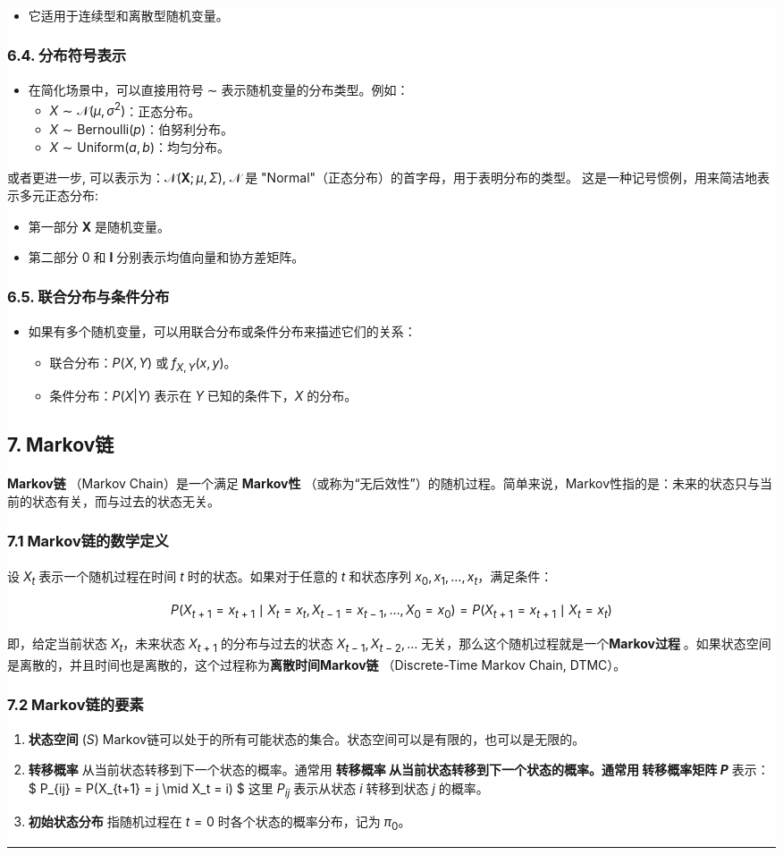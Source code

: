 - 它适用于连续型和离散型随机变量。

### 6.4. **分布符号表示**

- 在简化场景中，可以直接用符号 $\sim$ 表示随机变量的分布类型。例如：
  - $X \sim \mathcal{N}(\mu, \sigma^2)$：正态分布。
  - $X \sim \text{Bernoulli}(p)$：伯努利分布。
  - $X \sim \text{Uniform}(a, b)$：均匀分布。

或者更进一步, 可以表示为：$\mathcal{N}(\mathbf{X}; \mu, \Sigma)$,
$\mathcal{N}$ 是 "Normal"（正态分布）的首字母，用于表明分布的类型。
这是一种记号惯例，用来简洁地表示多元正态分布:

- 第一部分 $\mathbf{X}$ 是随机变量。

- 第二部分 $0$ 和 $\mathbf{I}$ 分别表示均值向量和协方差矩阵。

### 6.5. **联合分布与条件分布**

- 如果有多个随机变量，可以用联合分布或条件分布来描述它们的关系：
  - 联合分布：$P(X, Y)$ 或 $f_{X, Y}(x, y)$。

  - 条件分布：$P(X | Y)$ 表示在 $Y$ 已知的条件下，$X$ 的分布。

## 7. Markov链

**Markov链** （Markov Chain）是一个满足 **Markov性** （或称为“无后效性”）的随机过程。简单来说，Markov性指的是：未来的状态只与当前的状态有关，而与过去的状态无关。

### 7.1 Markov链的数学定义

设 $X_t$ 表示一个随机过程在时间 $t$ 时的状态。如果对于任意的 $t$ 和状态序列 $x_0, x_1, \ldots, x_t$，满足条件：

$$
 P(X_{t+1} = x_{t+1} \mid X_t = x_t, X_{t-1} = x_{t-1}, \ldots, X_0 = x_0) = P(X_{t+1} = x_{t+1} \mid X_t = x_t)
$$

即，给定当前状态 $X_t$，未来状态 $X_{t+1}$ 的分布与过去的状态 $X_{t-1}, X_{t-2}, \ldots$ 无关，那么这个随机过程就是一个**Markov过程** 。如果状态空间是离散的，并且时间也是离散的，这个过程称为**离散时间Markov链** （Discrete-Time Markov Chain, DTMC）。

### 7.2 Markov链的要素

1. **状态空间**  ($S$)
Markov链可以处于的所有可能状态的集合。状态空间可以是有限的，也可以是无限的。

2. **转移概率**
从当前状态转移到下一个状态的概率。通常用 ****转移概率**
从当前状态转移到下一个状态的概率。通常用 转移概率矩阵 $P$**  表示：$
 P_{ij} = P(X_{t+1} = j \mid X_t = i)
$
这里 $P_{ij}$ 表示从状态 $i$ 转移到状态 $j$ 的概率。

3. **初始状态分布**
指随机过程在 $t = 0$ 时各个状态的概率分布，记为 $\pi_0$。

---